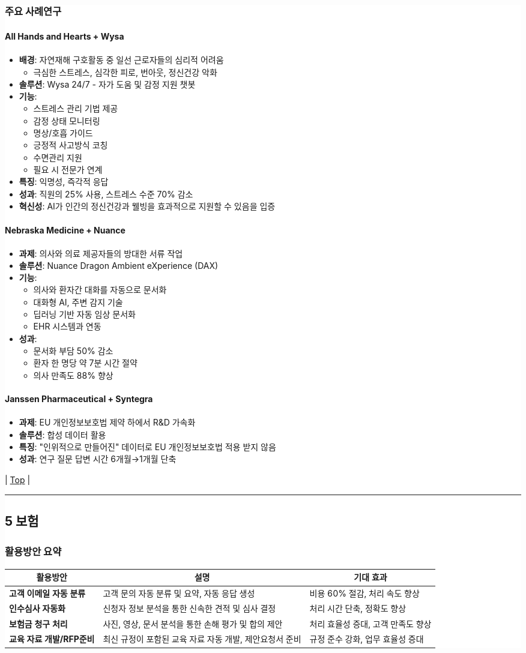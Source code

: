 ### 주요 사례연구

#### All Hands and Hearts + Wysa
- **배경**: 자연재해 구호활동 중 일선 근로자들의 심리적 어려움
  - 극심한 스트레스, 심각한 피로, 번아웃, 정신건강 악화
- **솔루션**: Wysa 24/7 - 자가 도움 및 감정 지원 챗봇
- **기능**:
  - 스트레스 관리 기법 제공
  - 감정 상태 모니터링
  - 명상/호흡 가이드
  - 긍정적 사고방식 코칭
  - 수면관리 지원
  - 필요 시 전문가 연계
- **특징**: 익명성, 즉각적 응답
- **성과**: 직원의 25% 사용, 스트레스 수준 70% 감소
- **혁신성**: AI가 인간의 정신건강과 웰빙을 효과적으로 지원할 수 있음을 입증 

#### Nebraska Medicine + Nuance
- **과제**: 의사와 의료 제공자들의 방대한 서류 작업
- **솔루션**: Nuance Dragon Ambient eXperience (DAX)
- **기능**:
  - 의사와 환자간 대화를 자동으로 문서화
  - 대화형 AI, 주변 감지 기술
  - 딥러닝 기반 자동 임상 문서화
  - EHR 시스템과 연동
- **성과**:
  - 문서화 부담 50% 감소
  - 환자 한 명당 약 7분 시간 절약
  - 의사 만족도 88% 향상

#### Janssen Pharmaceutical + Syntegra
- **과제**: EU 개인정보보호법 제약 하에서 R&D 가속화
- **솔루션**: 합성 데이터 활용
- **특징**: "인위적으로 만들어진" 데이터로 EU 개인정보보호법 적용 받지 않음
- **성과**: 연구 질문 답변 시간 6개월→1개월 단축

| [Top](#목차) |

---

## 5 보험

### 활용방안 요약

| 활용방안 | 설명 | 기대 효과 |
|---------|------------------|-----------|
| **고객 이메일 자동 분류** | 고객 문의 자동 분류 및 요약, 자동 응답 생성 | 비용 60% 절감, 처리 속도 향상 |
| **인수심사 자동화** | 신청자 정보 분석을 통한 신속한 견적 및 심사 결정 | 처리 시간 단축, 정확도 향상 |
| **보험금 청구 처리** | 사진, 영상, 문서 분석을 통한 손해 평가 및 합의 제안 | 처리 효율성 증대, 고객 만족도 향상 |
| **교육 자료 개발/RFP준비** | 최신 규정이 포함된 교육 자료 자동 개발, 제안요청서 준비 | 규정 준수 강화, 업무 효율성 증대 |
